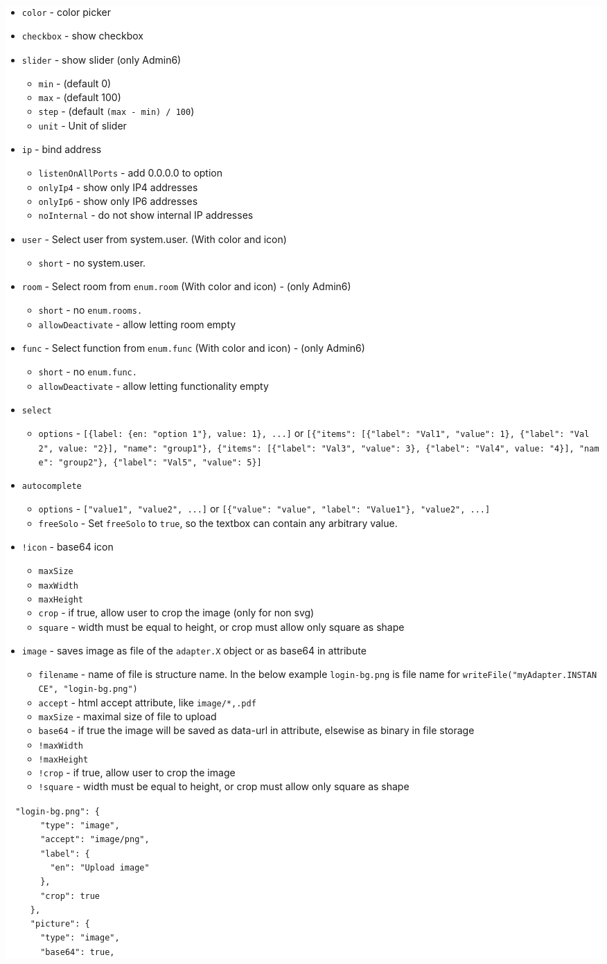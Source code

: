 - `color` - color picker

- `checkbox` - show checkbox

- `slider` - show slider (only Admin6)              
  - `min` - (default 0)
  - `max` - (default 100)
  - `step` - (default `(max - min) / 100`)
  - `unit` - Unit of slider

- `ip` - bind address
  - `listenOnAllPorts` - add 0.0.0.0 to option
  - `onlyIp4` - show only IP4 addresses
  - `onlyIp6` - show only IP6 addresses
  - `noInternal` - do not show internal IP addresses

- `user` - Select user from system.user. (With color and icon)
  - `short` - no system.user.

- `room` - Select room from `enum.room` (With color and icon) - (only Admin6)
  - `short` - no `enum.rooms.`
  - `allowDeactivate` - allow letting room empty

- `func` - Select function from `enum.func` (With color and icon) - (only Admin6)
  - `short` - no `enum.func.`
  - `allowDeactivate` - allow letting functionality empty

- `select` 
  - `options` - `[{label: {en: "option 1"}, value: 1}, ...]` or
                `[{"items": [{"label": "Val1", "value": 1}, {"label": "Val2", value: "2}], "name": "group1"}, {"items": [{"label": "Val3", "value": 3}, {"label": "Val4", value: "4}], "name": "group2"}, {"label": "Val5", "value": 5}]`

- `autocomplete`
  - `options` - `["value1", "value2", ...]` or `[{"value": "value", "label": "Value1"}, "value2", ...]`
  - `freeSolo` - Set `freeSolo` to `true`, so the textbox can contain any arbitrary value.

- `!icon` - base64 icon
  - `maxSize`
  - `maxWidth`
  - `maxHeight`
  - `crop` - if true, allow user to crop the image (only for non svg)
  - `square` - width must be equal to height, or crop must allow only square as shape

- `image` - saves image as file of the `adapter.X` object or as base64 in attribute
  - `filename` - name of file is structure name. In the below example `login-bg.png` is file name for `writeFile("myAdapter.INSTANCE", "login-bg.png")`
  - `accept` - html accept attribute, like `image/*,.pdf`
  - `maxSize` - maximal size of file to upload
  - `base64` - if true the image will be saved as data-url in attribute, elsewise as binary in file storage
  - `!maxWidth`
  - `!maxHeight`
  - `!crop` - if true, allow user to crop the image
  - `!square` - width must be equal to height, or crop must allow only square as shape
```
  "login-bg.png": {
       "type": "image",
       "accept": "image/png",
       "label": {
         "en": "Upload image"
       },
       "crop": true
     },
     "picture": {
       "type": "image",
       "base64": true,
```
